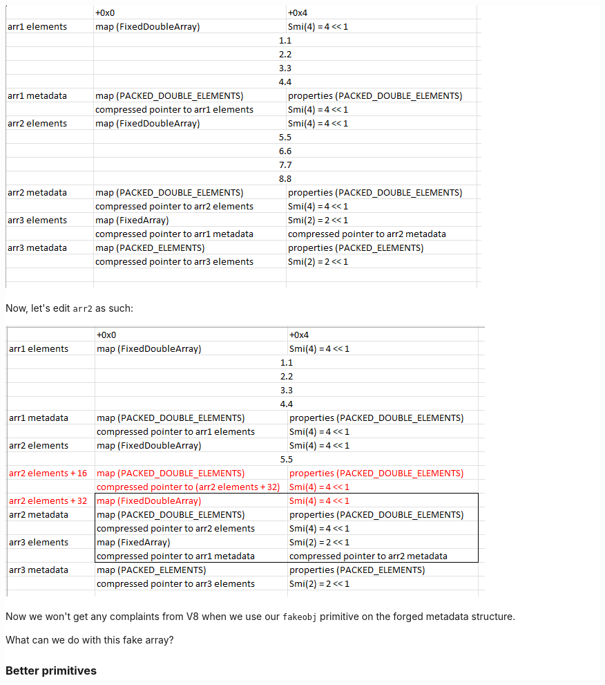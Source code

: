 ![9_3](/assets/tisc-2023/9_3.png)

Now, let's edit `arr2` as such:

![9_4](/assets/tisc-2023/9_4.png)

Now we won't get any complaints from V8 when we use our `fakeobj` primitive on the forged metadata structure.

What can we do with this fake array?

### Better primitives
